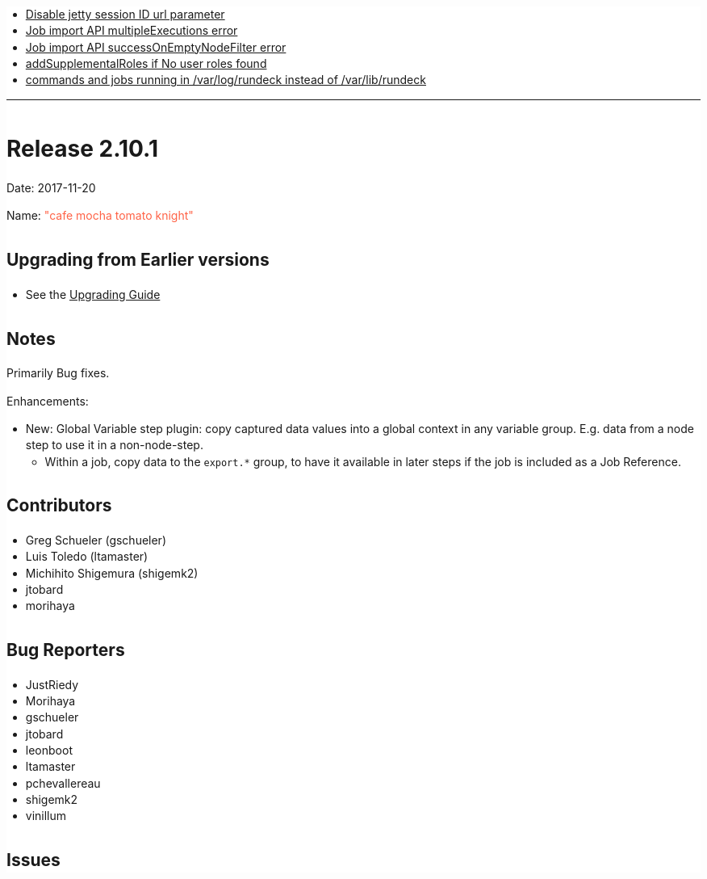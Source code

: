 * [Disable jetty session ID url parameter](https://github.com/rundeck/rundeck/issues/2970)
* [Job import API multipleExecutions error](https://github.com/rundeck/rundeck/issues/2961)
* [Job import API successOnEmptyNodeFilter error](https://github.com/rundeck/rundeck/issues/2931)
* [addSupplementalRoles if No user roles found](https://github.com/rundeck/rundeck/pull/2767)
* [commands and jobs running in /var/log/rundeck instead of /var/lib/rundeck](https://github.com/rundeck/rundeck/issues/1649)

---

Release 2.10.1
===========

Date: 2017-11-20

Name: <span style="color: Tomato"><span class="glyphicon glyphicon-knight"></span> "cafe mocha tomato knight"</span>

## Upgrading from Earlier versions

* See the [Upgrading Guide](http://rundeck.org/docs/upgrading/index.html)

## Notes

Primarily Bug fixes.

Enhancements:

* New: Global Variable step plugin: copy captured data values into a global context in any variable group.  E.g. data from a node step to use it in a non-node-step.
	* Within a job, copy data to the `export.*` group, to have it available in later steps if the job is included as a Job Reference.

## Contributors

* Greg Schueler (gschueler)
* Luis Toledo (ltamaster)
* Michihito Shigemura (shigemk2)
* jtobard
* morihaya

## Bug Reporters

* JustRiedy
* Morihaya
* gschueler
* jtobard
* leonboot
* ltamaster
* pchevallereau
* shigemk2
* vinillum

## Issues
